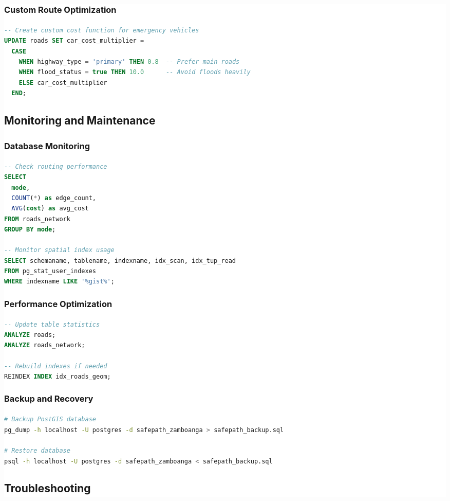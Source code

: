### Custom Route Optimization

```sql
-- Create custom cost function for emergency vehicles
UPDATE roads SET car_cost_multiplier =
  CASE
    WHEN highway_type = 'primary' THEN 0.8  -- Prefer main roads
    WHEN flood_status = true THEN 10.0      -- Avoid floods heavily
    ELSE car_cost_multiplier
  END;
```

## Monitoring and Maintenance

### Database Monitoring

```sql
-- Check routing performance
SELECT
  mode,
  COUNT(*) as edge_count,
  AVG(cost) as avg_cost
FROM roads_network
GROUP BY mode;

-- Monitor spatial index usage
SELECT schemaname, tablename, indexname, idx_scan, idx_tup_read
FROM pg_stat_user_indexes
WHERE indexname LIKE '%gist%';
```

### Performance Optimization

```sql
-- Update table statistics
ANALYZE roads;
ANALYZE roads_network;

-- Rebuild indexes if needed
REINDEX INDEX idx_roads_geom;
```

### Backup and Recovery

```bash
# Backup PostGIS database
pg_dump -h localhost -U postgres -d safepath_zamboanga > safepath_backup.sql

# Restore database
psql -h localhost -U postgres -d safepath_zamboanga < safepath_backup.sql
```

## Troubleshooting
